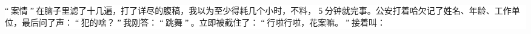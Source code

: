    <span class="s2" style='font-variant-numeric: normal; font-variant-east-asian: normal; font-stretch: normal; line-height: normal; font-family: "Trebuchet MS"; font-kerning: none;'>
    “
   </span>
   <span class="s1" style="font-kerning: none;">
    案情
   </span>
   <span class="s2" style='font-variant-numeric: normal; font-variant-east-asian: normal; font-stretch: normal; line-height: normal; font-family: "Trebuchet MS"; font-kerning: none;'>
    ”
   </span>
   <span class="s1" style="font-kerning: none;">
    在脑子里滤了十几遍，打了详尽的腹稿，我以为至少得耗几个小时，不料，
   </span>
   <span class="s2" style='font-variant-numeric: normal; font-variant-east-asian: normal; font-stretch: normal; line-height: normal; font-family: "Trebuchet MS"; font-kerning: none;'>
    5
   </span>
   <span class="s1" style="font-kerning: none;">
    分钟就完事。公安打着哈欠记了姓名、年龄、工作单位，最后问了声：
   </span>
   <span class="s2" style='font-variant-numeric: normal; font-variant-east-asian: normal; font-stretch: normal; line-height: normal; font-family: "Trebuchet MS"; font-kerning: none;'>
    “
   </span>
   <span class="s1" style="font-kerning: none;">
    犯的啥？
   </span>
   <span class="s2" style='font-variant-numeric: normal; font-variant-east-asian: normal; font-stretch: normal; line-height: normal; font-family: "Trebuchet MS"; font-kerning: none;'>
    ”
   </span>
   <span class="s1" style="font-kerning: none;">
    我刚答：
   </span>
   <span class="s2" style='font-variant-numeric: normal; font-variant-east-asian: normal; font-stretch: normal; line-height: normal; font-family: "Trebuchet MS"; font-kerning: none;'>
    “
   </span>
   <span class="s1" style="font-kerning: none;">
    跳舞
   </span>
   <span class="s2" style='font-variant-numeric: normal; font-variant-east-asian: normal; font-stretch: normal; line-height: normal; font-family: "Trebuchet MS"; font-kerning: none;'>
    ”
   </span>
   <span class="s1" style="font-kerning: none;">
    。立即被截住了：
   </span>
   <span class="s2" style='font-variant-numeric: normal; font-variant-east-asian: normal; font-stretch: normal; line-height: normal; font-family: "Trebuchet MS"; font-kerning: none;'>
    “
   </span>
   <span class="s1" style="font-kerning: none;">
    行啦行啦，花案嘛。
   </span>
   <span class="s2" style='font-variant-numeric: normal; font-variant-east-asian: normal; font-stretch: normal; line-height: normal; font-family: "Trebuchet MS"; font-kerning: none;'>
    ”
   </span>
   <span class="s1" style="font-kerning: none;">
    接着叫：
   </span>
